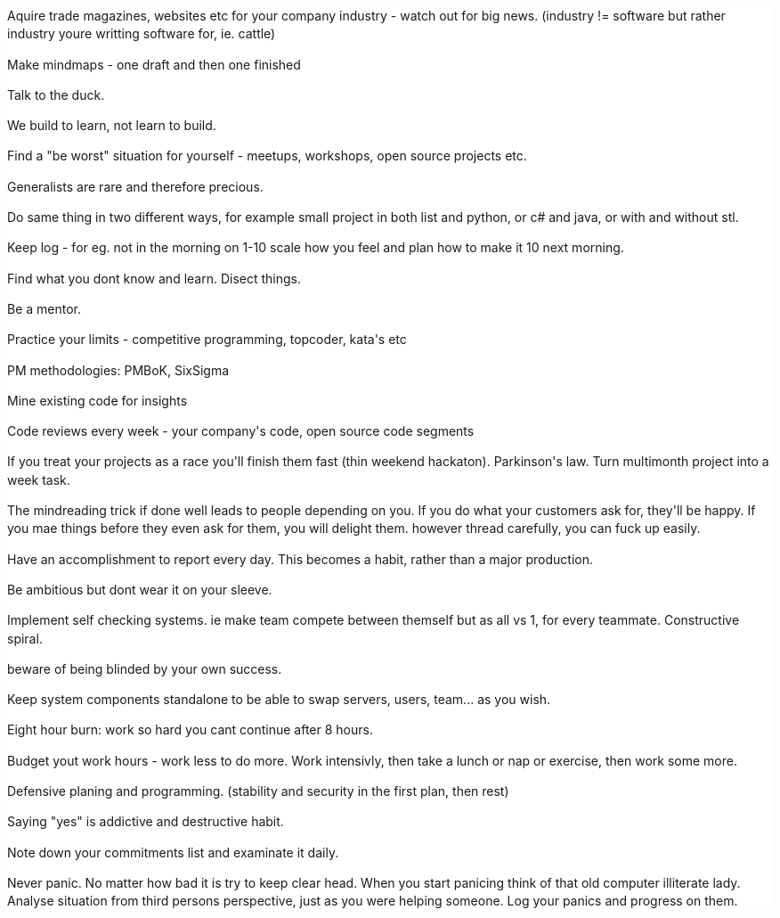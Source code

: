 Aquire trade magazines, websites etc for your company industry - watch out for big news.
(industry != software but rather industry youre writting software for, ie. cattle)

Make mindmaps - one draft and then one finished

Talk to the duck.

We build to learn, not learn to build.

Find a "be worst" situation for yourself - meetups, workshops, open source projects etc.

Generalists are rare and therefore precious.

Do same thing in two different ways, for example small project in both list and python, 
or c# and java, or with and without stl.

Keep log - for eg. not in the morning on 1-10 scale how you feel and plan how to 
make it 10 next morning.

Find what you dont know and learn. Disect things.

Be a mentor.

Practice your limits - competitive programming, topcoder, kata's etc

PM methodologies: PMBoK, SixSigma

Mine existing code for insights

Code reviews every week - your company's code, open source code segments

If you treat your projects as a race you'll finish them fast (thin weekend hackaton).
Parkinson's law. Turn multimonth project into a week task.

The mindreading trick if done well leads to people depending on you. If you do what
your customers ask for, they'll be happy. If you mae things before they even ask 
for them, you will delight them. however thread carefully, you can fuck up easily.

Have an accomplishment to report every day. This becomes a habit, 
rather than a major production.

Be ambitious but dont wear it on your sleeve.

Implement self checking systems. ie make team compete between themself but as all 
vs 1, for every teammate. Constructive spiral.

beware of being blinded by your own success. 

Keep system components standalone to be able to swap servers, users, team... as you wish.

Eight hour burn: work so hard you cant continue after 8 hours.

Budget yout work hours - work less to do more. Work intensivly, then take a lunch 
or nap or exercise, then work some more.

Defensive planing and programming. (stability and security in the first plan, then rest)

Saying "yes" is addictive and destructive habit.

Note down your commitments list and examinate it daily.

Never panic. No matter how bad it is try to keep clear head. When you start panicing
think of that old computer illiterate lady. Analyse situation from third persons
perspective, just as you were helping someone. Log your panics and progress on them.
